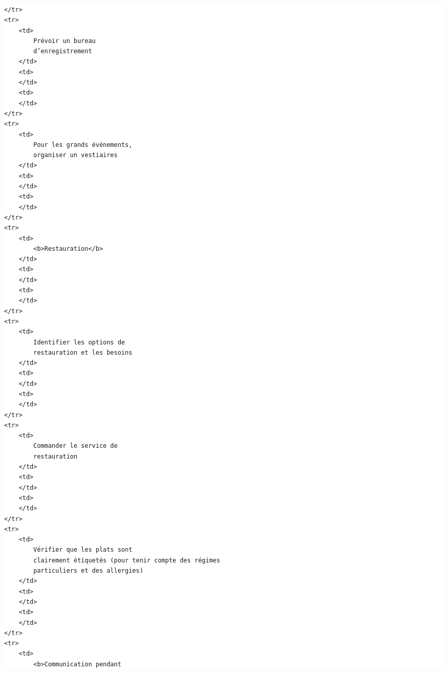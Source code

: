 	</tr>
	<tr>
		<td>
			Prévoir un bureau
			d’enregistrement
		</td>
		<td>
		</td>
		<td>
		</td>
	</tr>
	<tr>
		<td>
			Pour les grands événements,
			organiser un vestiaires
		</td>
		<td>
		</td>
		<td>
		</td>
	</tr>
	<tr>
		<td>
			<b>Restauration</b>
		</td>
		<td>
		</td>
		<td>			
		</td>
	</tr>
	<tr>
		<td>
			Identifier les options de
			restauration et les besoins
		</td>
		<td>
		</td>
		<td>
		</td>
	</tr>
	<tr>
		<td>
			Commander le service de
			restauration
		</td>
		<td>
		</td>
		<td>
		</td>
	</tr>
	<tr>
		<td>
			Vérifier que les plats sont
			clairement étiquetés (pour tenir compte des régimes
			particuliers et des allergies)
		</td>
		<td>
		</td>
		<td>
		</td>
	</tr>
	<tr>
		<td>
			<b>Communication pendant